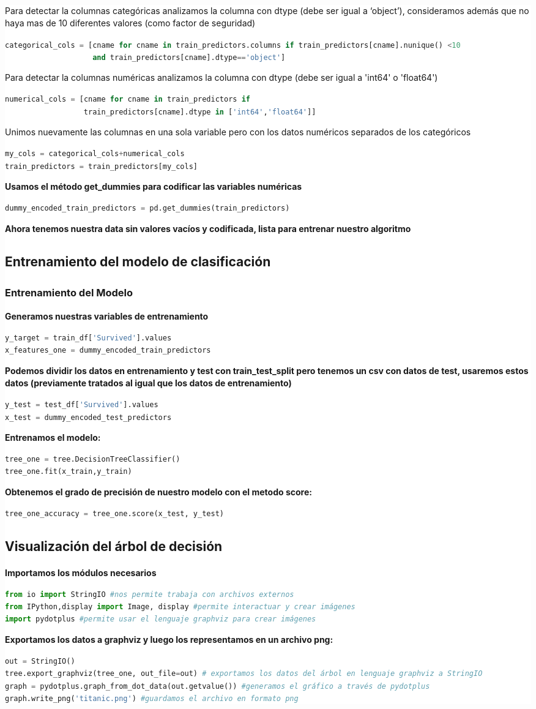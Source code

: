 Para detectar la columnas categóricas analizamos la columna con dtype (debe ser igual a ‘object’), consideramos además que no haya mas de 10 diferentes valores (como factor de seguridad)
```py
categorical_cols = [cname for cname in train_predictors.columns if train_predictors[cname].nunique() <10
                    and train_predictors[cname].dtype=='object']
```
Para detectar la columnas numéricas analizamos la columna con dtype (debe ser igual a 'int64' o 'float64')
```py
numerical_cols = [cname for cname in train_predictors if
                  train_predictors[cname].dtype in ['int64','float64']]
```
Unimos nuevamente las columnas en una sola variable pero con los datos numéricos separados de los categóricos
```py
my_cols = categorical_cols+numerical_cols
train_predictors = train_predictors[my_cols]
```
**Usamos el método get_dummies para codificar las variables numéricas**
```py
dummy_encoded_train_predictors = pd.get_dummies(train_predictors)
```
**Ahora tenemos nuestra data sin valores vacíos y codificada, lista para entrenar nuestro algoritmo**

## Entrenamiento del modelo de clasificación

### Entrenamiento del Modelo

**Generamos nuestras variables de entrenamiento**
```py
y_target = train_df['Survived'].values
x_features_one = dummy_encoded_train_predictors
```
**Podemos dividir los datos en entrenamiento y test con train_test_split pero tenemos un csv con datos de test, usaremos estos datos (previamente tratados al igual que los datos de entrenamiento)**
```py
y_test = test_df['Survived'].values
x_test = dummy_encoded_test_predictors
```
**Entrenamos el modelo:**
```py
tree_one = tree.DecisionTreeClassifier()
tree_one.fit(x_train,y_train)
```
**Obtenemos el grado de precisión de nuestro modelo con el metodo score:**
```py
tree_one_accuracy = tree_one.score(x_test, y_test)
```

## Visualización del árbol de decisión

**Importamos los módulos necesarios**
```py
from io import StringIO #nos permite trabaja con archivos externos
from IPython,display import Image, display #permite interactuar y crear imágenes
import pydotplus #permite usar el lenguaje graphviz para crear imágenes
```
**Exportamos los datos a graphviz y luego los representamos en un archivo png:**
```py
out = StringIO()
tree.export_graphviz(tree_one, out_file=out) # exportamos los datos del árbol en lenguaje graphviz a StringIO
graph = pydotplus.graph_from_dot_data(out.getvalue()) #generamos el gráfico a través de pydotplus
graph.write_png('titanic.png') #guardamos el archivo en formato png
```